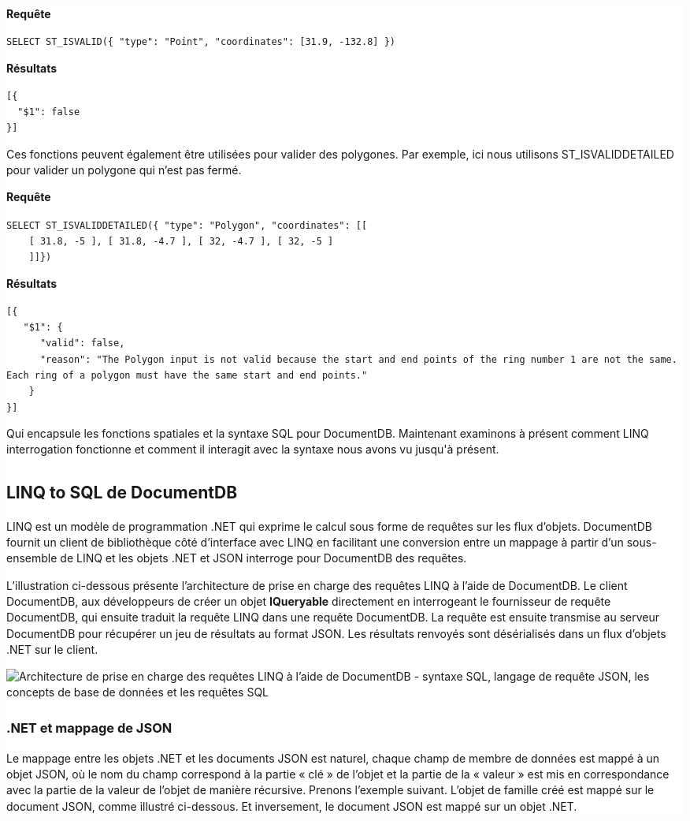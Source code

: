 **Requête**

    SELECT ST_ISVALID({ "type": "Point", "coordinates": [31.9, -132.8] })

**Résultats**

    [{
      "$1": false
    }]

Ces fonctions peuvent également être utilisées pour valider des polygones. Par exemple, ici nous utilisons ST_ISVALIDDETAILED pour valider un polygone qui n’est pas fermé. 

**Requête**

    SELECT ST_ISVALIDDETAILED({ "type": "Polygon", "coordinates": [[ 
        [ 31.8, -5 ], [ 31.8, -4.7 ], [ 32, -4.7 ], [ 32, -5 ] 
        ]]})

**Résultats**

    [{
       "$1": { 
          "valid": false, 
          "reason": "The Polygon input is not valid because the start and end points of the ring number 1 are not the same. Each ring of a polygon must have the same start and end points." 
        }
    }]
    
Qui encapsule les fonctions spatiales et la syntaxe SQL pour DocumentDB. Maintenant examinons à présent comment LINQ interrogation fonctionne et comment il interagit avec la syntaxe nous avons vu jusqu'à présent.

## <a name="linq-to-documentdb-sql"></a>LINQ to SQL de DocumentDB
LINQ est un modèle de programmation .NET qui exprime le calcul sous forme de requêtes sur les flux d’objets. DocumentDB fournit un client de bibliothèque côté d’interface avec LINQ en facilitant une conversion entre un mappage à partir d’un sous-ensemble de LINQ et les objets .NET et JSON interroge pour DocumentDB des requêtes. 

L’illustration ci-dessous présente l’architecture de prise en charge des requêtes LINQ à l’aide de DocumentDB.  Le client DocumentDB, aux développeurs de créer un objet **IQueryable** directement en interrogeant le fournisseur de requête DocumentDB, qui ensuite traduit la requête LINQ dans une requête DocumentDB. La requête est ensuite transmise au serveur DocumentDB pour récupérer un jeu de résultats au format JSON. Les résultats renvoyés sont désérialisés dans un flux d’objets .NET sur le client.

![Architecture de prise en charge des requêtes LINQ à l’aide de DocumentDB - syntaxe SQL, langage de requête JSON, les concepts de base de données et les requêtes SQL][1]
 


### <a name="net-and-json-mapping"></a>.NET et mappage de JSON
Le mappage entre les objets .NET et les documents JSON est naturel, chaque champ de membre de données est mappé à un objet JSON, où le nom du champ correspond à la partie « clé » de l’objet et la partie de la « valeur » est mis en correspondance avec la partie de la valeur de l’objet de manière récursive. Prenons l’exemple suivant. L’objet de famille créé est mappé sur le document JSON, comme illustré ci-dessous. Et inversement, le document JSON est mappé sur un objet .NET.


[1]: ./media/documentdb-sql-query/sql-query1.png
[introduction]: documentdb-introduction.md
[consistency-levels]: documentdb-consistency-levels.md